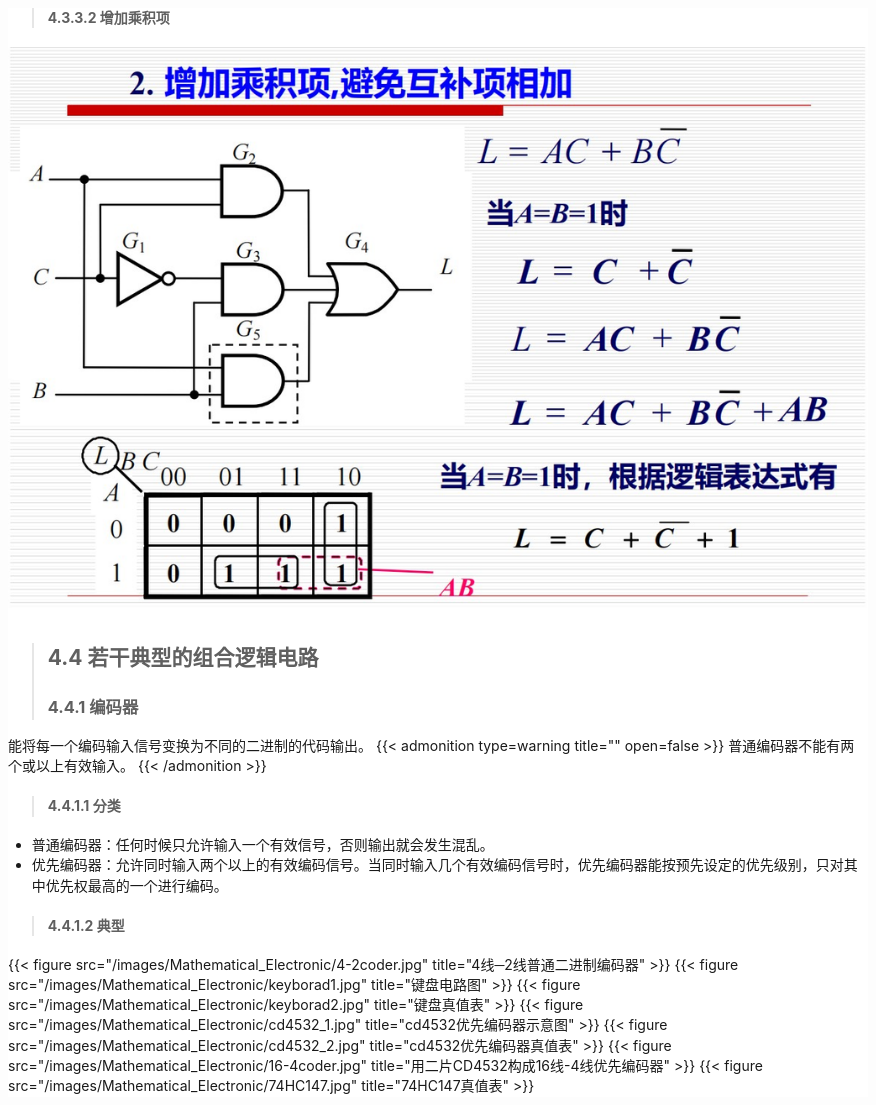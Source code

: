 > #### 4.3.3.2 增加乘积项

![eg18](/images/Mathematical_Electronic/eg18.jpg)

> ## 4.4 若干典型的组合逻辑电路
> ### 4.4.1 编码器
能将每一个编码输入信号变换为不同的二进制的代码输出。
{{< admonition type=warning title="" open=false >}}
普通编码器不能有两个或以上有效输入。
{{< /admonition >}}
> #### 4.4.1.1 分类
- 普通编码器：任何时候只允许输入一个有效信号，否则输出就会发生混乱。
- 优先编码器：允许同时输入两个以上的有效编码信号。当同时输入几个有效编码信号时，优先编码器能按预先设定的优先级别，只对其中优先权最高的一个进行编码。

> #### 4.4.1.2 典型
{{< figure src="/images/Mathematical_Electronic/4-2coder.jpg" title="4线─2线普通二进制编码器" >}}
{{< figure src="/images/Mathematical_Electronic/keyborad1.jpg" title="键盘电路图" >}}
{{< figure src="/images/Mathematical_Electronic/keyborad2.jpg" title="键盘真值表" >}}
{{< figure src="/images/Mathematical_Electronic/cd4532_1.jpg" title="cd4532优先编码器示意图" >}}
{{< figure src="/images/Mathematical_Electronic/cd4532_2.jpg" title="cd4532优先编码器真值表" >}}
{{< figure src="/images/Mathematical_Electronic/16-4coder.jpg" title="用二片CD4532构成16线-4线优先编码器" >}}
{{< figure src="/images/Mathematical_Electronic/74HC147.jpg" title="74HC147真值表" >}}


